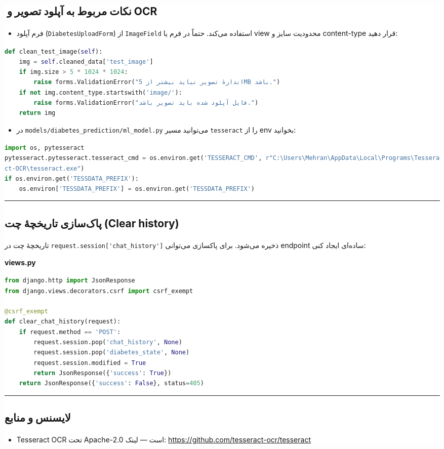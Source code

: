 
## ️ نکات مربوط به آپلود تصویر و OCR
- فرم آپلود (`DiabetesUploadForm`) از `ImageField` استفاده می‌کند. حتماً در فرم یا view محدودیت سایز و content-type قرار دهید:
```python
def clean_test_image(self):
    img = self.cleaned_data['test_image']
    if img.size > 5 * 1024 * 1024:
        raise forms.ValidationError("اندازهٔ تصویر نباید بیشتر از 5MB باشد.")
    if not img.content_type.startswith('image/'):
        raise forms.ValidationError("فایل آپلود شده باید تصویر باشد.")
    return img
```
- در `models/diabetes_prediction/ml_model.py` می‌توانید مسیر `tesseract` را از env بخوانید:
```python
import os, pytesseract
pytesseract.pytesseract.tesseract_cmd = os.environ.get('TESSERACT_CMD', r"C:\Users\Mehran\AppData\Local\Programs\Tesseract-OCR\tesseract.exe")
if os.environ.get('TESSDATA_PREFIX'):
    os.environ['TESSDATA_PREFIX'] = os.environ.get('TESSDATA_PREFIX')
```

---

##  پاک‌سازی تاریخچهٔ چت (Clear history)
تاریخچهٔ چت در `request.session['chat_history']` ذخیره می‌شود. برای پاکسازی می‌توانی endpoint ساده‌ای ایجاد کنی:

**views.py**
```python
from django.http import JsonResponse
from django.views.decorators.csrf import csrf_exempt

@csrf_exempt
def clear_chat_history(request):
    if request.method == 'POST':
        request.session.pop('chat_history', None)
        request.session.pop('diabetes_state', None)
        request.session.modified = True
        return JsonResponse({'success': True})
    return JsonResponse({'success': False}, status=405)
```


---


##  لایسنس و منابع
- Tesseract OCR تحت Apache-2.0 است — لینک: https://github.com/tesseract-ocr/tesseract

